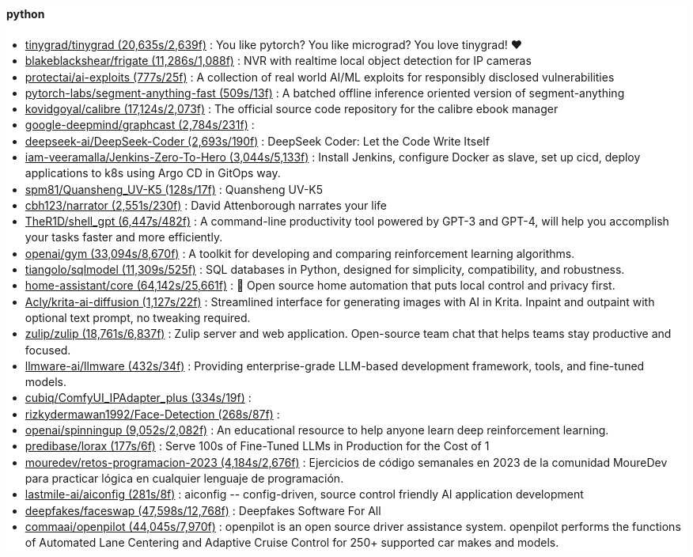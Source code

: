 #### python
* [tinygrad/tinygrad (20,635s/2,639f)](https://github.com/tinygrad/tinygrad) : You like pytorch? You like micrograd? You love tinygrad! ❤️
* [blakeblackshear/frigate (11,286s/1,088f)](https://github.com/blakeblackshear/frigate) : NVR with realtime local object detection for IP cameras
* [protectai/ai-exploits (777s/25f)](https://github.com/protectai/ai-exploits) : A collection of real world AI/ML exploits for responsibly disclosed vulnerabilities
* [pytorch-labs/segment-anything-fast (509s/13f)](https://github.com/pytorch-labs/segment-anything-fast) : A batched offline inference oriented version of segment-anything
* [kovidgoyal/calibre (17,124s/2,073f)](https://github.com/kovidgoyal/calibre) : The official source code repository for the calibre ebook manager
* [google-deepmind/graphcast (2,784s/231f)](https://github.com/google-deepmind/graphcast) : 
* [deepseek-ai/DeepSeek-Coder (2,693s/190f)](https://github.com/deepseek-ai/DeepSeek-Coder) : DeepSeek Coder: Let the Code Write Itself
* [iam-veeramalla/Jenkins-Zero-To-Hero (3,044s/5,133f)](https://github.com/iam-veeramalla/Jenkins-Zero-To-Hero) : Install Jenkins, configure Docker as slave, set up cicd, deploy applications to k8s using Argo CD in GitOps way.
* [spm81/Quansheng_UV-K5 (128s/17f)](https://github.com/spm81/Quansheng_UV-K5) : Quansheng UV-K5
* [cbh123/narrator (2,551s/230f)](https://github.com/cbh123/narrator) : David Attenborough narrates your life
* [TheR1D/shell_gpt (6,447s/482f)](https://github.com/TheR1D/shell_gpt) : A command-line productivity tool powered by GPT-3 and GPT-4, will help you accomplish your tasks faster and more efficiently.
* [openai/gym (33,094s/8,670f)](https://github.com/openai/gym) : A toolkit for developing and comparing reinforcement learning algorithms.
* [tiangolo/sqlmodel (11,309s/525f)](https://github.com/tiangolo/sqlmodel) : SQL databases in Python, designed for simplicity, compatibility, and robustness.
* [home-assistant/core (64,142s/25,661f)](https://github.com/home-assistant/core) : 🏡 Open source home automation that puts local control and privacy first.
* [Acly/krita-ai-diffusion (1,127s/22f)](https://github.com/Acly/krita-ai-diffusion) : Streamlined interface for generating images with AI in Krita. Inpaint and outpaint with optional text prompt, no tweaking required.
* [zulip/zulip (18,761s/6,837f)](https://github.com/zulip/zulip) : Zulip server and web application. Open-source team chat that helps teams stay productive and focused.
* [llmware-ai/llmware (432s/34f)](https://github.com/llmware-ai/llmware) : Providing enterprise-grade LLM-based development framework, tools, and fine-tuned models.
* [cubiq/ComfyUI_IPAdapter_plus (334s/19f)](https://github.com/cubiq/ComfyUI_IPAdapter_plus) : 
* [rizkydermawan1992/Face-Detection (268s/87f)](https://github.com/rizkydermawan1992/Face-Detection) : 
* [openai/spinningup (9,052s/2,082f)](https://github.com/openai/spinningup) : An educational resource to help anyone learn deep reinforcement learning.
* [predibase/lorax (177s/6f)](https://github.com/predibase/lorax) : Serve 100s of Fine-Tuned LLMs in Production for the Cost of 1
* [mouredev/retos-programacion-2023 (4,184s/2,676f)](https://github.com/mouredev/retos-programacion-2023) : Ejercicios de código semanales en 2023 de la comunidad MoureDev para practicar lógica en cualquier lenguaje de programación.
* [lastmile-ai/aiconfig (281s/8f)](https://github.com/lastmile-ai/aiconfig) : aiconfig -- config-driven, source control friendly AI application development
* [deepfakes/faceswap (47,598s/12,768f)](https://github.com/deepfakes/faceswap) : Deepfakes Software For All
* [commaai/openpilot (44,045s/7,970f)](https://github.com/commaai/openpilot) : openpilot is an open source driver assistance system. openpilot performs the functions of Automated Lane Centering and Adaptive Cruise Control for 250+ supported car makes and models.
